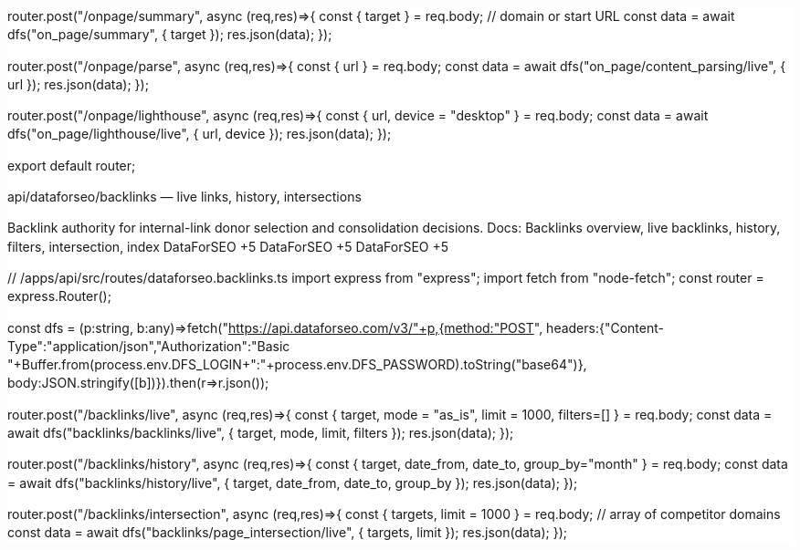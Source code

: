 router.post("/onpage/summary", async (req,res)=>{
  const { target } = req.body; // domain or start URL
  const data = await dfs("on_page/summary", { target });
  res.json(data);
});

router.post("/onpage/parse", async (req,res)=>{
  const { url } = req.body;
  const data = await dfs("on_page/content_parsing/live", { url });
  res.json(data);
});

router.post("/onpage/lighthouse", async (req,res)=>{
  const { url, device = "desktop" } = req.body;
  const data = await dfs("on_page/lighthouse/live", { url, device });
  res.json(data);
});

export default router;

api/dataforseo/backlinks — live links, history, intersections

Backlink authority for internal-link donor selection and consolidation decisions.
Docs: Backlinks overview, live backlinks, history, filters, intersection, index 
DataForSEO
+5
DataForSEO
+5
DataForSEO
+5

// /apps/api/src/routes/dataforseo.backlinks.ts
import express from "express";
import fetch from "node-fetch";
const router = express.Router();

const dfs = (p:string, b:any)=>fetch("https://api.dataforseo.com/v3/"+p,{method:"POST",
  headers:{"Content-Type":"application/json","Authorization":"Basic "+Buffer.from(process.env.DFS_LOGIN+":"+process.env.DFS_PASSWORD).toString("base64")},
  body:JSON.stringify([b])}).then(r=>r.json());

router.post("/backlinks/live", async (req,res)=>{
  const { target, mode = "as_is", limit = 1000, filters=[] } = req.body;
  const data = await dfs("backlinks/backlinks/live", { target, mode, limit, filters });
  res.json(data);
});

router.post("/backlinks/history", async (req,res)=>{
  const { target, date_from, date_to, group_by="month" } = req.body;
  const data = await dfs("backlinks/history/live", { target, date_from, date_to, group_by });
  res.json(data);
});

router.post("/backlinks/intersection", async (req,res)=>{
  const { targets, limit = 1000 } = req.body; // array of competitor domains
  const data = await dfs("backlinks/page_intersection/live", { targets, limit });
  res.json(data);
});
